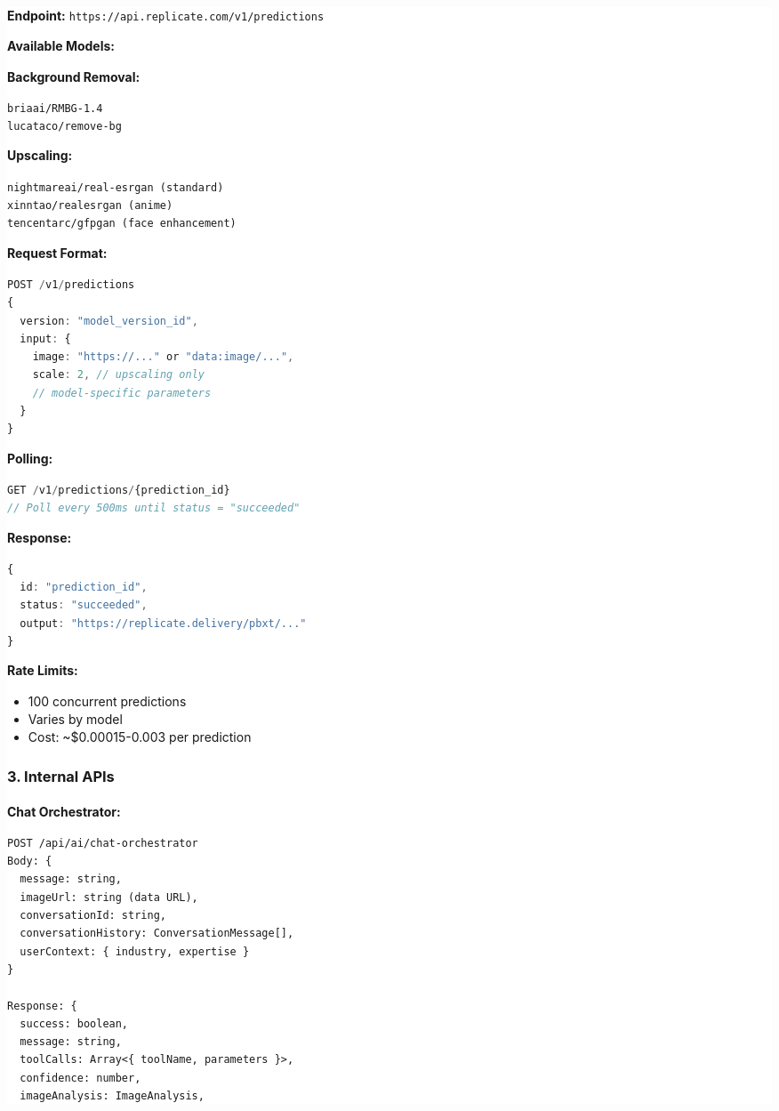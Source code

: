 **Endpoint:** `https://api.replicate.com/v1/predictions`

**Available Models:**

**Background Removal:**
```
briaai/RMBG-1.4
lucataco/remove-bg
```

**Upscaling:**
```
nightmareai/real-esrgan (standard)
xinntao/realesrgan (anime)
tencentarc/gfpgan (face enhancement)
```

**Request Format:**
```typescript
POST /v1/predictions
{
  version: "model_version_id",
  input: {
    image: "https://..." or "data:image/...",
    scale: 2, // upscaling only
    // model-specific parameters
  }
}
```

**Polling:**
```typescript
GET /v1/predictions/{prediction_id}
// Poll every 500ms until status = "succeeded"
```

**Response:**
```typescript
{
  id: "prediction_id",
  status: "succeeded",
  output: "https://replicate.delivery/pbxt/..."
}
```

**Rate Limits:**
- 100 concurrent predictions
- Varies by model
- Cost: ~$0.00015-0.003 per prediction

### 3. Internal APIs

**Chat Orchestrator:**
```
POST /api/ai/chat-orchestrator
Body: {
  message: string,
  imageUrl: string (data URL),
  conversationId: string,
  conversationHistory: ConversationMessage[],
  userContext: { industry, expertise }
}

Response: {
  success: boolean,
  message: string,
  toolCalls: Array<{ toolName, parameters }>,
  confidence: number,
  imageAnalysis: ImageAnalysis,
```